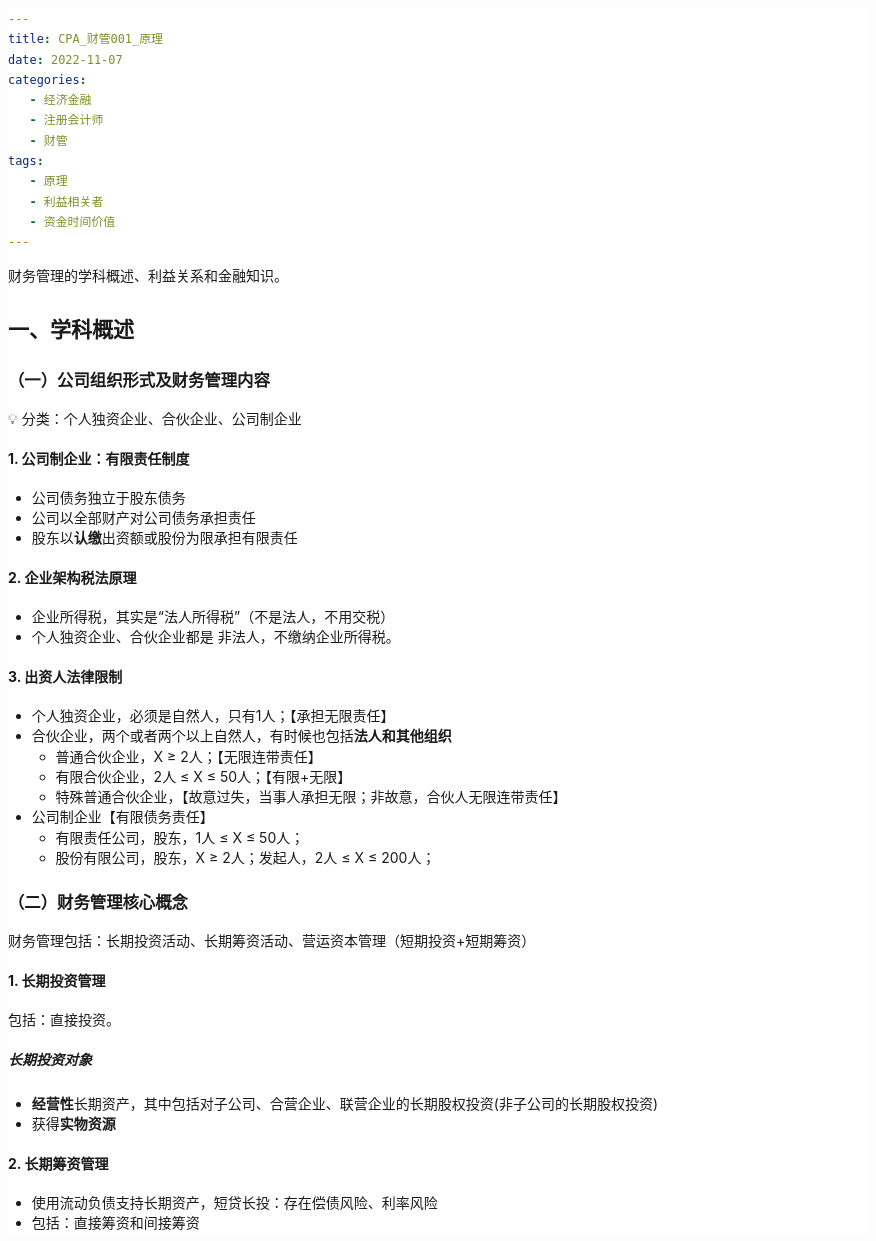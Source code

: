 ```yaml
---
title: CPA_财管001_原理
date: 2022-11-07
categories:
   - 经济金融
   - 注册会计师
   - 财管
tags: 
   - 原理
   - 利益相关者
   - 资金时间价值 
---
```


财务管理的学科概述、利益关系和金融知识。

## 一、学科概述

### （一）公司组织形式及财务管理内容
💡 分类：个人独资企业、合伙企业、公司制企业

#### 1. 公司制企业：有限责任制度
- 公司债务独立于股东债务
- 公司以全部财产对公司债务承担责任
- 股东以**认缴**出资额或股份为限承担有限责任

#### 2. 企业架构税法原理
- 企业所得税，其实是“法人所得税”（不是法人，不用交税）
- 个人独资企业、合伙企业都是 非法人，不缴纳企业所得税。

#### 3. 出资人法律限制
- 个人独资企业，必须是自然人，只有1人；【承担无限责任】
- 合伙企业，两个或者两个以上自然人，有时候也包括**法人和其他组织**
  - 普通合伙企业，X ≥ 2人；【无限连带责任】
  - 有限合伙企业，2人 ≤ X ≤ 50人；【有限+无限】
  - 特殊普通合伙企业，【故意过失，当事人承担无限；非故意，合伙人无限连带责任】
- 公司制企业【有限债务责任】
  - 有限责任公司，股东，1人 ≤ X ≤ 50人；
  - 股份有限公司，股东，X ≥ 2人；发起人，2人 ≤ X ≤ 200人；

### （二）财务管理核心概念
财务管理包括：长期投资活动、长期筹资活动、营运资本管理（短期投资+短期筹资）

#### 1. 长期投资管理
包括：直接投资。
##### 长期投资对象
  - **经营性**长期资产，其中包括对子公司、合营企业、联营企业的长期股权投资(非子公司的长期股权投资)
  - 获得**实物资源**

#### 2. 长期筹资管理
- 使用流动负债支持长期资产，短贷长投：存在偿债风险、利率风险
- 包括：直接筹资和间接筹资
